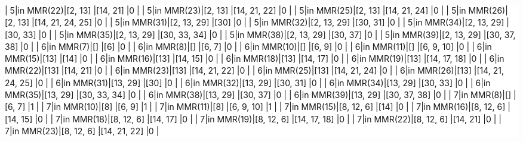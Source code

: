 |   5|in MMR(22)|[2, 13]             |[14, 21]            |0   |
|   5|in MMR(23)|[2, 13]             |[14, 21, 22]        |0   |
|   5|in MMR(25)|[2, 13]             |[14, 21, 24]        |0   |
|   5|in MMR(26)|[2, 13]             |[14, 21, 24, 25]    |0   |
|   5|in MMR(31)|[2, 13, 29]         |[30]                |0   |
|   5|in MMR(32)|[2, 13, 29]         |[30, 31]            |0   |
|   5|in MMR(34)|[2, 13, 29]         |[30, 33]            |0   |
|   5|in MMR(35)|[2, 13, 29]         |[30, 33, 34]        |0   |
|   5|in MMR(38)|[2, 13, 29]         |[30, 37]            |0   |
|   5|in MMR(39)|[2, 13, 29]         |[30, 37, 38]        |0   |
|   6|in MMR(7)|[]                  |[6]                 |0   |
|   6|in MMR(8)|[]                  |[6, 7]              |0   |
|   6|in MMR(10)|[]                  |[6, 9]              |0   |
|   6|in MMR(11)|[]                  |[6, 9, 10]          |0   |
|   6|in MMR(15)|[13]                |[14]                |0   |
|   6|in MMR(16)|[13]                |[14, 15]            |0   |
|   6|in MMR(18)|[13]                |[14, 17]            |0   |
|   6|in MMR(19)|[13]                |[14, 17, 18]        |0   |
|   6|in MMR(22)|[13]                |[14, 21]            |0   |
|   6|in MMR(23)|[13]                |[14, 21, 22]        |0   |
|   6|in MMR(25)|[13]                |[14, 21, 24]        |0   |
|   6|in MMR(26)|[13]                |[14, 21, 24, 25]    |0   |
|   6|in MMR(31)|[13, 29]            |[30]                |0   |
|   6|in MMR(32)|[13, 29]            |[30, 31]            |0   |
|   6|in MMR(34)|[13, 29]            |[30, 33]            |0   |
|   6|in MMR(35)|[13, 29]            |[30, 33, 34]        |0   |
|   6|in MMR(38)|[13, 29]            |[30, 37]            |0   |
|   6|in MMR(39)|[13, 29]            |[30, 37, 38]        |0   |
|   7|in MMR(8)|[]                  |[6, 7]              |1   |
|   7|in MMR(10)|[8]                 |[6, 9]              |1   |
|   7|in MMR(11)|[8]                 |[6, 9, 10]          |1   |
|   7|in MMR(15)|[8, 12, 6]          |[14]                |0   |
|   7|in MMR(16)|[8, 12, 6]          |[14, 15]            |0   |
|   7|in MMR(18)|[8, 12, 6]          |[14, 17]            |0   |
|   7|in MMR(19)|[8, 12, 6]          |[14, 17, 18]        |0   |
|   7|in MMR(22)|[8, 12, 6]          |[14, 21]            |0   |
|   7|in MMR(23)|[8, 12, 6]          |[14, 21, 22]        |0   |